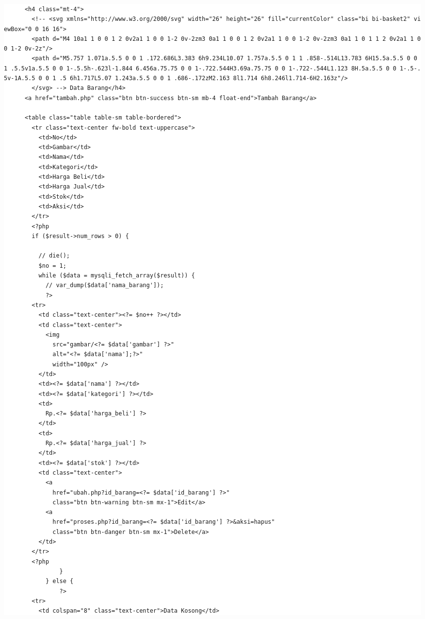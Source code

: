 ```
      <h4 class="mt-4">
        <!-- <svg xmlns="http://www.w3.org/2000/svg" width="26" height="26" fill="currentColor" class="bi bi-basket2" viewBox="0 0 16 16">
        <path d="M4 10a1 1 0 0 1 2 0v2a1 1 0 0 1-2 0v-2zm3 0a1 1 0 0 1 2 0v2a1 1 0 0 1-2 0v-2zm3 0a1 1 0 1 1 2 0v2a1 1 0 0 1-2 0v-2z"/>
        <path d="M5.757 1.071a.5.5 0 0 1 .172.686L3.383 6h9.234L10.07 1.757a.5.5 0 1 1 .858-.514L13.783 6H15.5a.5.5 0 0 1 .5.5v1a.5.5 0 0 1-.5.5h-.623l-1.844 6.456a.75.75 0 0 1-.722.544H3.69a.75.75 0 0 1-.722-.544L1.123 8H.5a.5.5 0 0 1-.5-.5v-1A.5.5 0 0 1 .5 6h1.717L5.07 1.243a.5.5 0 0 1 .686-.172zM2.163 8l1.714 6h8.246l1.714-6H2.163z"/>
        </svg> --> Data Barang</h4>
      <a href="tambah.php" class="btn btn-success btn-sm mb-4 float-end">Tambah Barang</a>

      <table class="table table-sm table-bordered">
        <tr class="text-center fw-bold text-uppercase">
          <td>No</td>
          <td>Gambar</td>
          <td>Nama</td>
          <td>Kategori</td>
          <td>Harga Beli</td>
          <td>Harga Jual</td>
          <td>Stok</td>
          <td>Aksi</td>
        </tr>
        <?php
        if ($result->num_rows > 0) { 
          
          // die(); 
          $no = 1; 
          while ($data = mysqli_fetch_array($result)) { 
            // var_dump($data['nama_barang']); 
            ?>
        <tr>
          <td class="text-center"><?= $no++ ?></td>
          <td class="text-center">
            <img
              src="gambar/<?= $data['gambar'] ?>"
              alt="<?= $data['nama'];?>"
              width="100px" />
          </td>
          <td><?= $data['nama'] ?></td>
          <td><?= $data['kategori'] ?></td>
          <td>
            Rp.<?= $data['harga_beli'] ?>
          </td>
          <td>
            Rp.<?= $data['harga_jual'] ?>
          </td>
          <td><?= $data['stok'] ?></td>
          <td class="text-center">
            <a
              href="ubah.php?id_barang=<?= $data['id_barang'] ?>"
              class="btn btn-warning btn-sm mx-1">Edit</a>
            <a
              href="proses.php?id_barang=<?= $data['id_barang'] ?>&aksi=hapus"
              class="btn btn-danger btn-sm mx-1">Delete</a>
          </td>
        </tr>
        <?php
                }
            } else {
                ?>
        <tr>
          <td colspan="8" class="text-center">Data Kosong</td>
```